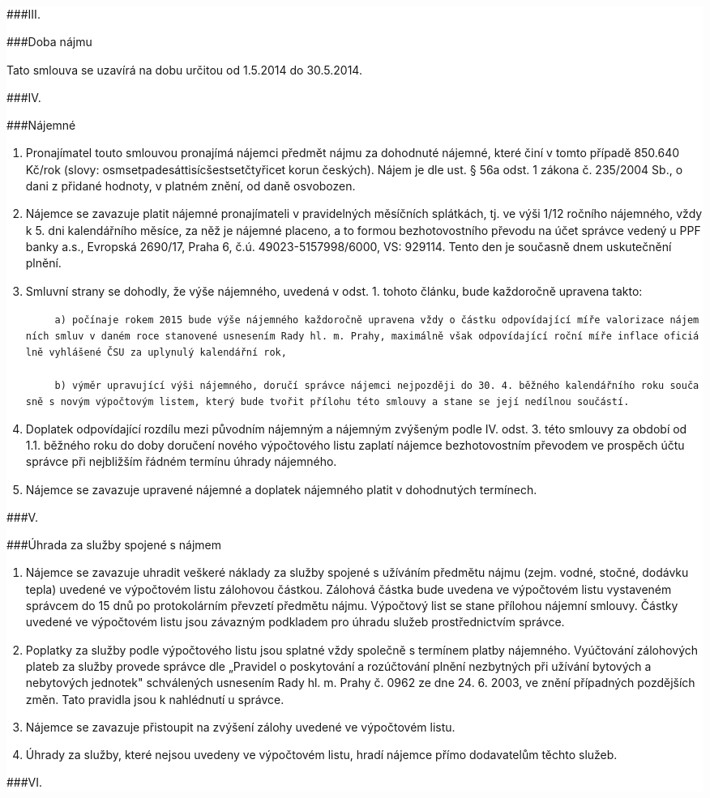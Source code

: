 ###III.

###Doba nájmu

Tato smlouva se uzavírá na dobu určitou od 1.5.2014 do 30.5.2014.

###IV.

###Nájemné
1. Pronajímatel touto smlouvou pronajímá nájemci předmět nájmu za dohodnuté nájemné, které činí v tomto případě 850.640 Kč/rok (slovy: osmsetpadesáttisícšestsetčtyřicet korun českých). Nájem je dle ust. § 56a odst. 1 zákona č. 235/2004 Sb., o dani z přidané hodnoty, v platném
znění, od daně osvobozen.

2. Nájemce se zavazuje platit nájemné pronajímateli v pravidelných měsíčních splátkách, tj. ve výši 1/12 ročního nájemného, vždy k 5. dni kalendářního měsíce, za něž je nájemné placeno, a to formou
bezhotovostního převodu na účet správce vedený u PPF banky a.s., Evropská 2690/17, Praha 6, č.ú. 49023-5157998/6000, VS: 929114. Tento den je současně dnem uskutečnění plnění.

3. Smluvní strany se dohodly, že výše nájemného, uvedená v odst. 1. tohoto článku, bude každoročně upravena takto:

            a) počínaje rokem 2015 bude výše nájemného každoročně upravena vždy o částku odpovídající míře valorizace nájemních smluv v daném roce stanovené usnesením Rady hl. m. Prahy, maximálně však odpovídající roční míře inflace oficiálně vyhlášené ČSU za uplynulý kalendářní rok,

            b) výměr upravující výši nájemného, doručí správce nájemci nejpozději do 30. 4. běžného kalendářního roku současně s novým výpočtovým listem, který bude tvořit přílohu této smlouvy a stane se její nedílnou součástí.

4. Doplatek odpovídající rozdílu mezi původním nájemným a nájemným zvýšeným podle IV. odst. 3. této smlouvy za období od 1.1. běžného roku do doby doručení nového výpočtového listu zaplatí nájemce bezhotovostním převodem ve prospěch účtu správce při nejbližším řádném termínu úhrady nájemného.

5. Nájemce se zavazuje upravené nájemné a doplatek nájemného platit v dohodnutých termínech.

###V.

###Úhrada za služby spojené s nájmem

1. Nájemce se zavazuje uhradit veškeré náklady za služby spojené s užíváním předmětu nájmu (zejm. vodné, stočné, dodávku tepla) uvedené ve výpočtovém listu zálohovou částkou. Zálohová částka bude uvedena ve výpočtovém listu vystaveném správcem do 15 dnů po protokolárním
převzetí předmětu nájmu. Výpočtový list se stane přílohou nájemní smlouvy. Částky uvedené ve výpočtovém listu jsou závazným podkladem pro úhradu služeb prostřednictvím správce.

2. Poplatky za služby podle výpočtového listu jsou splatné vždy společně s termínem platby nájemného. Vyúčtování zálohových plateb za služby provede správce dle „Pravidel o poskytování a rozúčtování plnění nezbytných při užívání bytových a nebytových jednotek" schválených
usnesením Rady hl. m. Prahy č. 0962 ze dne 24. 6. 2003, ve znění případných pozdějších změn. Tato pravidla jsou k nahlédnutí u správce.

3. Nájemce se zavazuje přistoupit na zvýšení zálohy uvedené ve výpočtovém listu.

4. Úhrady za služby, které nejsou uvedeny ve výpočtovém listu, hradí nájemce přímo dodavatelům těchto služeb.

###VI.
